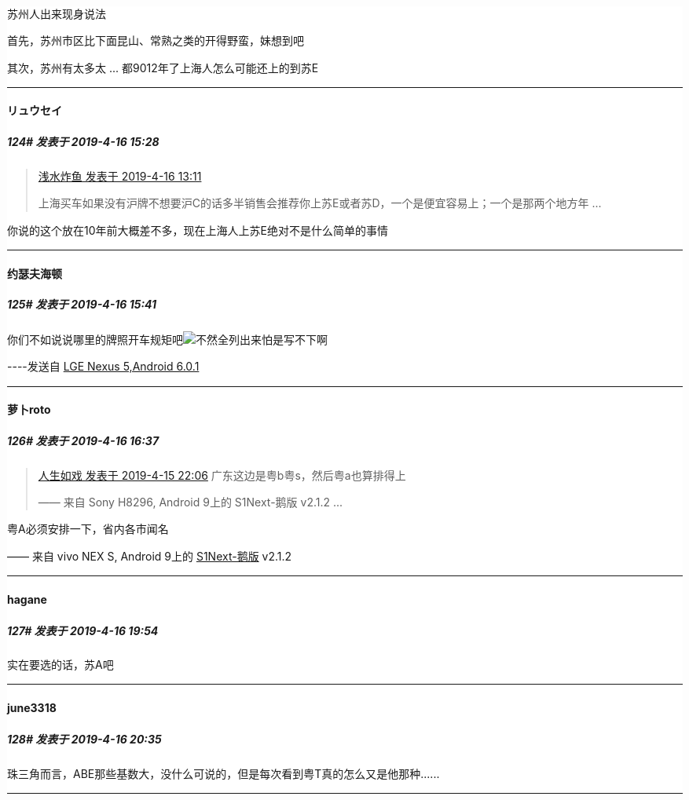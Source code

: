 苏州人出来现身说法

首先，苏州市区比下面昆山、常熟之类的开得野蛮，妹想到吧

其次，苏州有太多太 ...</blockquote>
都9012年了上海人怎么可能还上的到苏E

*****

####  リュウセイ  
##### 124#       发表于 2019-4-16 15:28

<blockquote><a href="httphttps://bbs.saraba1st.com/2b/forum.php?mod=redirect&amp;goto=findpost&amp;pid=43323735&amp;ptid=1824563" target="_blank">浅水炸鱼 发表于 2019-4-16 13:11</a>

上海买车如果没有沪牌不想要沪C的话多半销售会推荐你上苏E或者苏D，一个是便宜容易上；一个是那两个地方年 ...</blockquote>
你说的这个放在10年前大概差不多，现在上海人上苏E绝对不是什么简单的事情

*****

####  约瑟夫海顿  
##### 125#       发表于 2019-4-16 15:41

你们不如说说哪里的牌照开车规矩吧<img src="https://static.saraba1st.com/image/smiley/face2017/049.png" referrerpolicy="no-referrer">不然全列出来怕是写不下啊

----发送自 [LGE Nexus 5,Android 6.0.1](http://stage1.5j4m.com/?1.33)

*****

####  萝卜roto  
##### 126#       发表于 2019-4-16 16:37

<blockquote><a href="httphttps://bbs.saraba1st.com/2b/forum.php?mod=redirect&amp;goto=findpost&amp;pid=43316188&amp;ptid=1824563" target="_blank">人生如戏 发表于 2019-4-15 22:06</a>
广东这边是粤b粤s，然后粤a也算排得上

—— 来自 Sony H8296, Android 9上的 S1Next-鹅版 v2.1.2 ...</blockquote>
粤A必须安排一下，省内各市闻名

—— 来自 vivo NEX S, Android 9上的 [S1Next-鹅版](https://github.com/ykrank/S1-Next/releases) v2.1.2

*****

####  hagane  
##### 127#       发表于 2019-4-16 19:54

实在要选的话，苏A吧

*****

####  june3318  
##### 128#       发表于 2019-4-16 20:35

珠三角而言，ABE那些基数大，没什么可说的，但是每次看到粤T真的怎么又是他那种......

*****
